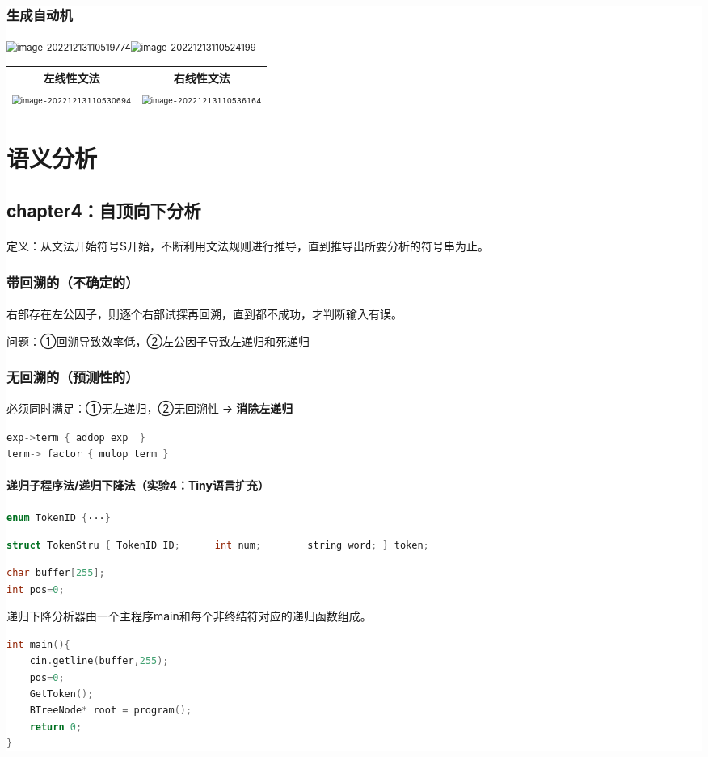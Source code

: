 ### 生成自动机

<img src="D:\Homework\Compiler-Homework\assets\image-20221213110519774.png" alt="image-20221213110519774" style="zoom: 80%;" /><img src="D:\Homework\Compiler-Homework\assets\image-20221213110524199.png" alt="image-20221213110524199" style="zoom: 80%;" />

| 左线性文法                                                   | 右线性文法                                                   |
| ------------------------------------------------------------ | ------------------------------------------------------------ |
| <img src="D:\Homework\Compiler-Homework\assets\image-20221213110530694.png" alt="image-20221213110530694" style="zoom: 67%;" /> | <img src="D:\Homework\Compiler-Homework\assets\image-20221213110536164.png" alt="image-20221213110536164" style="zoom:67%;" /> |

# 语义分析

## chapter4：自顶向下分析

定义：从文法开始符号S开始，不断利用文法规则进行推导，直到推导出所要分析的符号串为止。

### 带回溯的（不确定的）

右部存在左公因子，则逐个右部试探再回溯，直到都不成功，才判断输入有误。

问题：①回溯导致效率低，②左公因子导致左递归和死递归

### 无回溯的（预测性的）

必须同时满足：①无左递归，②无回溯性  ->  **消除左递归**

```c++
exp->term { addop exp  }
term-> factor { mulop term }
```

#### 递归子程序法/递归下降法（实验4：Tiny语言扩充）

```c++
enum TokenID {···}
```

```c++
struct TokenStru { TokenID ID;		int num;		string word; } token;
```

```c++
char buffer[255];
int pos=0;
```

递归下降分析器由一个主程序main和每个非终结符对应的递归函数组成。

```c++
int main(){
    cin.getline(buffer,255);
    pos=0;
    GetToken();
    BTreeNode* root = program();
    return 0;
}
```
